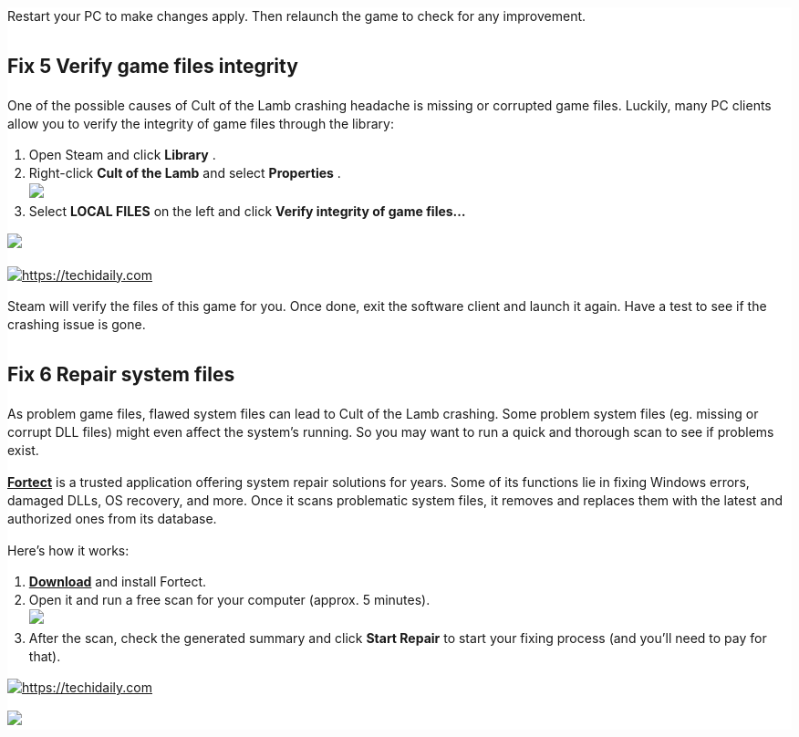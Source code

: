  Restart your PC to make changes apply. Then relaunch the game to check for any improvement.

## Fix 5 Verify game files integrity

 One of the possible causes of Cult of the Lamb crashing headache is missing or corrupted game files. Luckily, many PC clients allow you to verify the integrity of game files through the library:

1. Open Steam and click **Library** .
2. Right-click **Cult of the Lamb** and select **Properties** .  
![](https://images.drivereasy.com/wp-content/uploads/2022/06/skywalker-saga-crash-1.jpg)
3. Select **LOCAL FILES** on the left and click **Verify integrity of game files…**  

![](https://images.drivereasy.com/wp-content/uploads/2022/06/skywalker-saga-crash-2.jpg)


<a href="https://dhgate.sjv.io/c/5597632/1175223/12108" target="_top" id="1175223">
  <img src="//a.impactradius-go.com/display-ad/12108-1175223" border="0" alt="https://techidaily.com" width="728" height="90"/>
</a>
<img height="0" width="0" src="https://dhgate.sjv.io/i/5597632/1175223/12108" style="position:absolute;visibility:hidden;" border="0" />


 Steam will verify the files of this game for you. Once done, exit the software client and launch it again. Have a test to see if the crashing issue is gone.

## Fix 6 Repair system files

 As problem game files, flawed system files can lead to Cult of the Lamb crashing. Some problem system files (eg. missing or corrupt DLL files) might even affect the system’s running. So you may want to run a quick and thorough scan to see if problems exist.

[**Fortect**](https://tools.techidaily.com/drivereasy/download/) is a trusted application offering system repair solutions for years. Some of its functions lie in fixing Windows errors, damaged DLLs, OS recovery, and more. Once it scans problematic system files, it removes and replaces them with the latest and authorized ones from its database.

Here’s how it works:

1. **[Download](https://tools.techidaily.com/drivereasy/download/)**  and install Fortect.
2. Open it and run a free scan for your computer (approx. 5 minutes).  
![](https://images.drivereasy.com/wp-content/uploads/2022/01/fortect-2.jpg)
3. After the scan, check the generated summary and click **Start Repair** to start your fixing process (and you’ll need to pay for that).  


<a href="https://appsumo.8odi.net/c/5597632/2082532/7443" target="_top" id="2082532">
  <img src="//a.impactradius-go.com/display-ad/7443-2082532" border="0" alt="https://techidaily.com" width="728" height="90"/>
</a>
<img height="0" width="0" src="https://appsumo.8odi.net/i/5597632/2082532/7443" style="position:absolute;visibility:hidden;" border="0" />


![](https://images.drivereasy.com/wp-content/uploads/2022/01/fortect-3.jpg)
